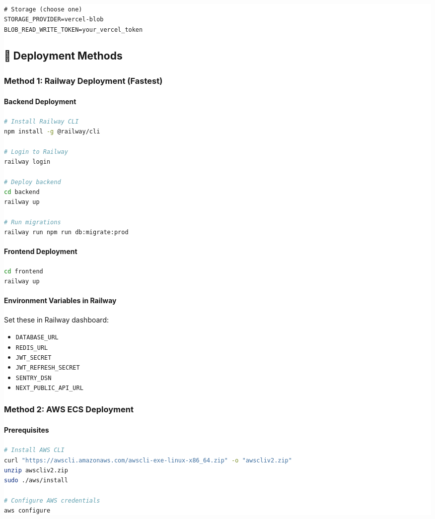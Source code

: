 ```env
# Storage (choose one)
STORAGE_PROVIDER=vercel-blob
BLOB_READ_WRITE_TOKEN=your_vercel_token
```

## 🚀 Deployment Methods

### Method 1: Railway Deployment (Fastest)

#### Backend Deployment

```bash
# Install Railway CLI
npm install -g @railway/cli

# Login to Railway
railway login

# Deploy backend
cd backend
railway up

# Run migrations
railway run npm run db:migrate:prod
```

#### Frontend Deployment

```bash
cd frontend
railway up
```

#### Environment Variables in Railway

Set these in Railway dashboard:
- `DATABASE_URL`
- `REDIS_URL` 
- `JWT_SECRET`
- `JWT_REFRESH_SECRET`
- `SENTRY_DSN`
- `NEXT_PUBLIC_API_URL`

### Method 2: AWS ECS Deployment

#### Prerequisites

```bash
# Install AWS CLI
curl "https://awscli.amazonaws.com/awscli-exe-linux-x86_64.zip" -o "awscliv2.zip"
unzip awscliv2.zip
sudo ./aws/install

# Configure AWS credentials
aws configure
```
